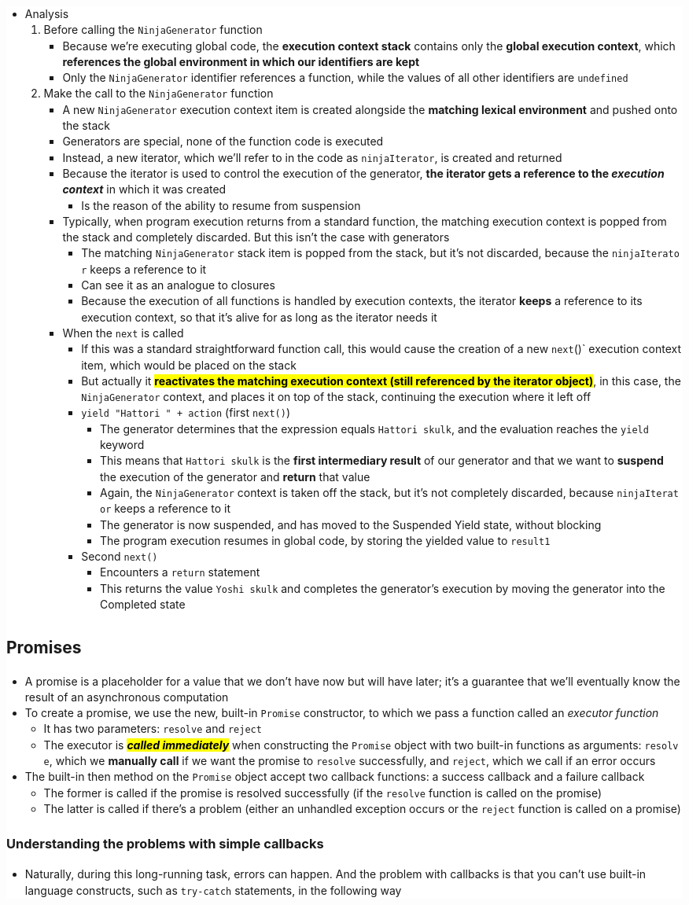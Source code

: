 - Analysis
    1. Before calling the `NinjaGenerator` function
        - Because we’re executing global code, the **execution context stack** contains only the **global execution context**, which **references the global environment in which our identifiers are kept**
        - Only the `NinjaGenerator` identifier references a function, while the values of all other identifiers are `undefined`
    2. Make the call to the `NinjaGenerator` function
        - A new `NinjaGenerator` execution context item is created alongside the **matching lexical environment** and pushed onto the stack
        - Generators are special, none of the function code is executed
        - Instead, a new iterator, which we’ll refer to in the code as `ninjaIterator`, is created and returned
        - Because the iterator is used to control the execution of the generator, **the iterator gets a reference to the *execution context*** in which it was created
            - Is the reason of the ability to resume from suspension
        - Typically, when program execution returns from a standard function, the matching execution context is popped from the stack and completely discarded. But this isn’t the case with generators
            - The matching `NinjaGenerator` stack item is popped from the stack, but it’s not discarded, because the `ninjaIterator` keeps a reference to it
            - Can see it as an analogue to closures
            - Because the execution of all functions is handled by execution contexts, the iterator **keeps** a reference to its execution context, so that it’s alive for as long as the iterator needs it
        - When the `next` is called
            - If this was a standard straightforward function call, this would cause the creation of a new `next`()` execution context item, which would be placed on the stack
            - But actually it <mark>**reactivates the matching execution context (still referenced by the iterator object)**</mark>, in this case, the `NinjaGenerator` context, and places it on top of the stack, continuing the execution where it left off
            - `yield "Hattori " + action` (first `next()`)
                - The generator determines that the expression equals `Hattori skulk`, and the evaluation reaches the `yield` keyword
                - This means that `Hattori skulk` is the **first intermediary result** of our generator and that we want to **suspend** the execution of the generator and **return** that value
                - Again, the `NinjaGenerator` context is taken off the stack, but it’s not completely discarded, because `ninjaIterator` keeps a reference to it
                - The generator is now suspended, and has moved to the Suspended Yield state, without blocking
                - The program execution resumes in global code, by storing the yielded value to `result1`
            - Second `next()`
                - Encounters a `return` statement
                - This returns the value `Yoshi skulk` and completes the generator’s execution by moving the generator into the Completed state
## Promises
- A promise is a placeholder for a value that we don’t have now but will have later; it’s a guarantee that we’ll eventually know the result of an asynchronous computation
- To create a promise, we use the new, built-in `Promise` constructor, to which we pass a function called an *executor function*
    - It has two parameters: `resolve` and `reject`
    - The executor is <mark>***called immediately***</mark> when constructing the `Promise` object with two built-in functions as arguments: `resolve`, which we **manually call** if we want the promise to `resolve` successfully, and `reject`, which we call if an error occurs
- The built-in then method on the `Promise` object accept two callback functions: a success callback and a failure callback
    - The former is called if the promise is resolved successfully (if the `resolve` function is called on the promise)
    - The latter is called if there’s a problem (either an unhandled exception occurs or the `reject` function is called on a promise)
### Understanding the problems with simple callbacks
- Naturally, during this long-running task, errors can happen. And the problem with callbacks is that you can’t use built-in language constructs, such as `try-catch` statements, in the following way
